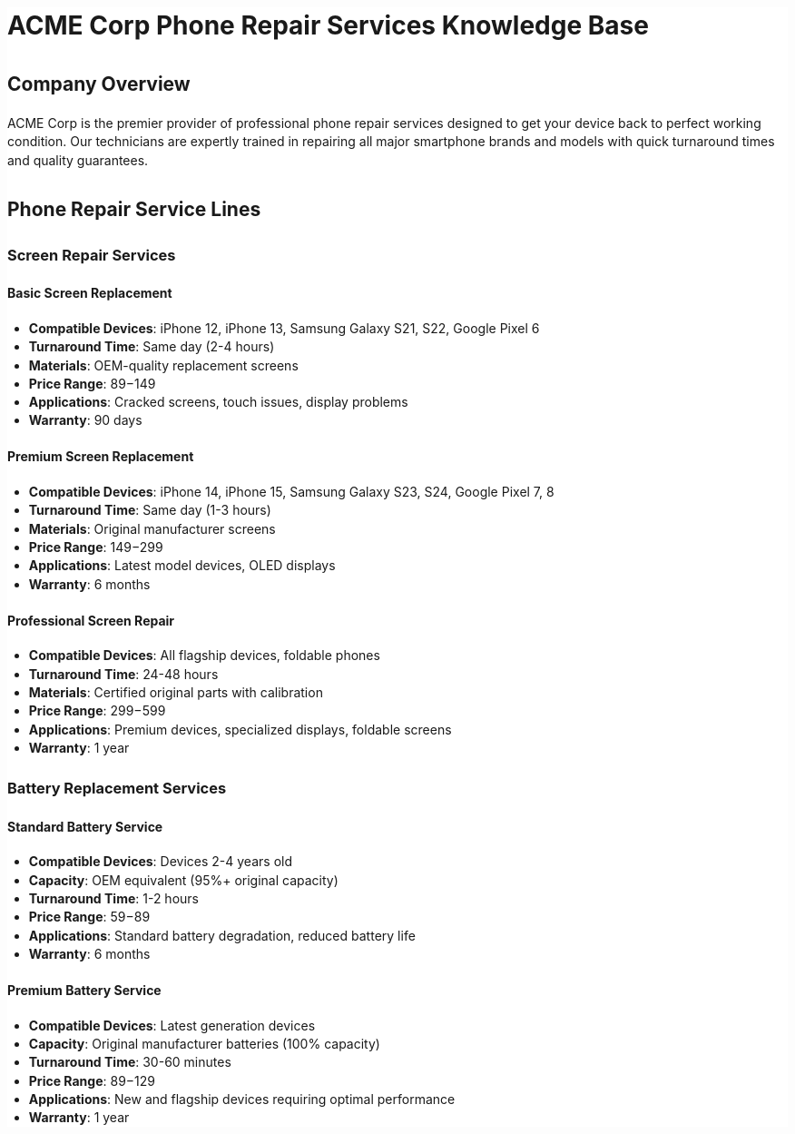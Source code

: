 # ACME Corp Phone Repair Services Knowledge Base

## Company Overview

ACME Corp is the premier provider of professional phone repair services designed to get your device back to perfect working condition. Our technicians are expertly trained in repairing all major smartphone brands and models with quick turnaround times and quality guarantees.

## Phone Repair Service Lines

### Screen Repair Services

#### Basic Screen Replacement
- **Compatible Devices**: iPhone 12, iPhone 13, Samsung Galaxy S21, S22, Google Pixel 6
- **Turnaround Time**: Same day (2-4 hours)
- **Materials**: OEM-quality replacement screens
- **Price Range**: $89-$149
- **Applications**: Cracked screens, touch issues, display problems
- **Warranty**: 90 days

#### Premium Screen Replacement  
- **Compatible Devices**: iPhone 14, iPhone 15, Samsung Galaxy S23, S24, Google Pixel 7, 8
- **Turnaround Time**: Same day (1-3 hours)
- **Materials**: Original manufacturer screens
- **Price Range**: $149-$299
- **Applications**: Latest model devices, OLED displays
- **Warranty**: 6 months

#### Professional Screen Repair
- **Compatible Devices**: All flagship devices, foldable phones
- **Turnaround Time**: 24-48 hours
- **Materials**: Certified original parts with calibration
- **Price Range**: $299-$599
- **Applications**: Premium devices, specialized displays, foldable screens
- **Warranty**: 1 year

### Battery Replacement Services

#### Standard Battery Service
- **Compatible Devices**: Devices 2-4 years old
- **Capacity**: OEM equivalent (95%+ original capacity)
- **Turnaround Time**: 1-2 hours
- **Price Range**: $59-$89
- **Applications**: Standard battery degradation, reduced battery life
- **Warranty**: 6 months

#### Premium Battery Service
- **Compatible Devices**: Latest generation devices
- **Capacity**: Original manufacturer batteries (100% capacity)
- **Turnaround Time**: 30-60 minutes
- **Price Range**: $89-$129
- **Applications**: New and flagship devices requiring optimal performance
- **Warranty**: 1 year
